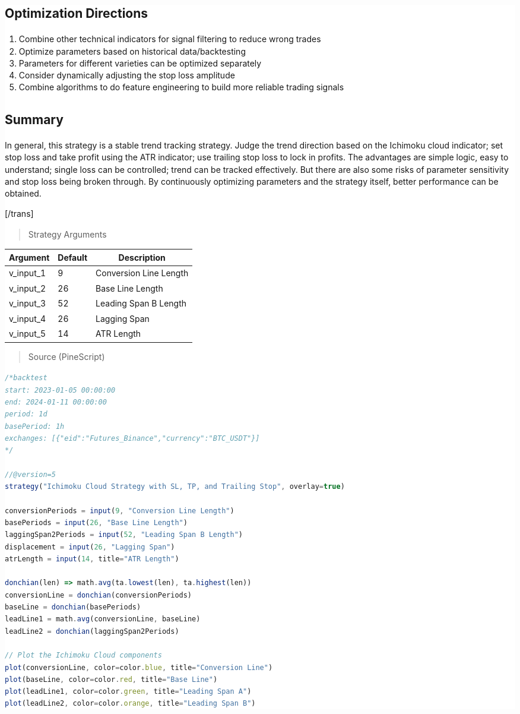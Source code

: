 ## Optimization Directions

1. Combine other technical indicators for signal filtering to reduce wrong trades
2. Optimize parameters based on historical data/backtesting  
3. Parameters for different varieties can be optimized separately
4. Consider dynamically adjusting the stop loss amplitude
5. Combine algorithms to do feature engineering to build more reliable trading signals  

## Summary  

In general, this strategy is a stable trend tracking strategy. Judge the trend direction based on the Ichimoku cloud indicator; set stop loss and take profit using the ATR indicator; use trailing stop loss to lock in profits. The advantages are simple logic, easy to understand; single loss can be controlled; trend can be tracked effectively. But there are also some risks of parameter sensitivity and stop loss being broken through. By continuously optimizing parameters and the strategy itself, better performance can be obtained.

[/trans]

> Strategy Arguments



|Argument|Default|Description|
|----|----|----|
|v_input_1|9|Conversion Line Length|
|v_input_2|26|Base Line Length|
|v_input_3|52|Leading Span B Length|
|v_input_4|26|Lagging Span|
|v_input_5|14|ATR Length|


> Source (PineScript)

``` javascript
/*backtest
start: 2023-01-05 00:00:00
end: 2024-01-11 00:00:00
period: 1d
basePeriod: 1h
exchanges: [{"eid":"Futures_Binance","currency":"BTC_USDT"}]
*/

//@version=5
strategy("Ichimoku Cloud Strategy with SL, TP, and Trailing Stop", overlay=true)

conversionPeriods = input(9, "Conversion Line Length")
basePeriods = input(26, "Base Line Length")
laggingSpan2Periods = input(52, "Leading Span B Length")
displacement = input(26, "Lagging Span")
atrLength = input(14, title="ATR Length")

donchian(len) => math.avg(ta.lowest(len), ta.highest(len))
conversionLine = donchian(conversionPeriods)
baseLine = donchian(basePeriods)
leadLine1 = math.avg(conversionLine, baseLine)
leadLine2 = donchian(laggingSpan2Periods)

// Plot the Ichimoku Cloud components
plot(conversionLine, color=color.blue, title="Conversion Line")
plot(baseLine, color=color.red, title="Base Line")
plot(leadLine1, color=color.green, title="Leading Span A")
plot(leadLine2, color=color.orange, title="Leading Span B")
```